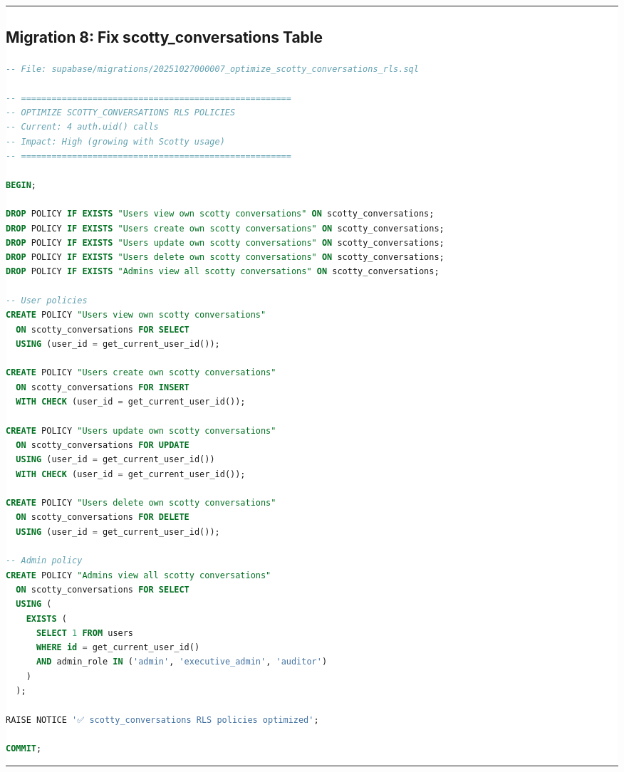 ```sql
```

---

## Migration 8: Fix scotty_conversations Table

```sql
-- File: supabase/migrations/20251027000007_optimize_scotty_conversations_rls.sql

-- =====================================================
-- OPTIMIZE SCOTTY_CONVERSATIONS RLS POLICIES
-- Current: 4 auth.uid() calls
-- Impact: High (growing with Scotty usage)
-- =====================================================

BEGIN;

DROP POLICY IF EXISTS "Users view own scotty conversations" ON scotty_conversations;
DROP POLICY IF EXISTS "Users create own scotty conversations" ON scotty_conversations;
DROP POLICY IF EXISTS "Users update own scotty conversations" ON scotty_conversations;
DROP POLICY IF EXISTS "Users delete own scotty conversations" ON scotty_conversations;
DROP POLICY IF EXISTS "Admins view all scotty conversations" ON scotty_conversations;

-- User policies
CREATE POLICY "Users view own scotty conversations"
  ON scotty_conversations FOR SELECT
  USING (user_id = get_current_user_id());

CREATE POLICY "Users create own scotty conversations"
  ON scotty_conversations FOR INSERT
  WITH CHECK (user_id = get_current_user_id());

CREATE POLICY "Users update own scotty conversations"
  ON scotty_conversations FOR UPDATE
  USING (user_id = get_current_user_id())
  WITH CHECK (user_id = get_current_user_id());

CREATE POLICY "Users delete own scotty conversations"
  ON scotty_conversations FOR DELETE
  USING (user_id = get_current_user_id());

-- Admin policy
CREATE POLICY "Admins view all scotty conversations"
  ON scotty_conversations FOR SELECT
  USING (
    EXISTS (
      SELECT 1 FROM users
      WHERE id = get_current_user_id()
      AND admin_role IN ('admin', 'executive_admin', 'auditor')
    )
  );

RAISE NOTICE '✅ scotty_conversations RLS policies optimized';

COMMIT;
```

---